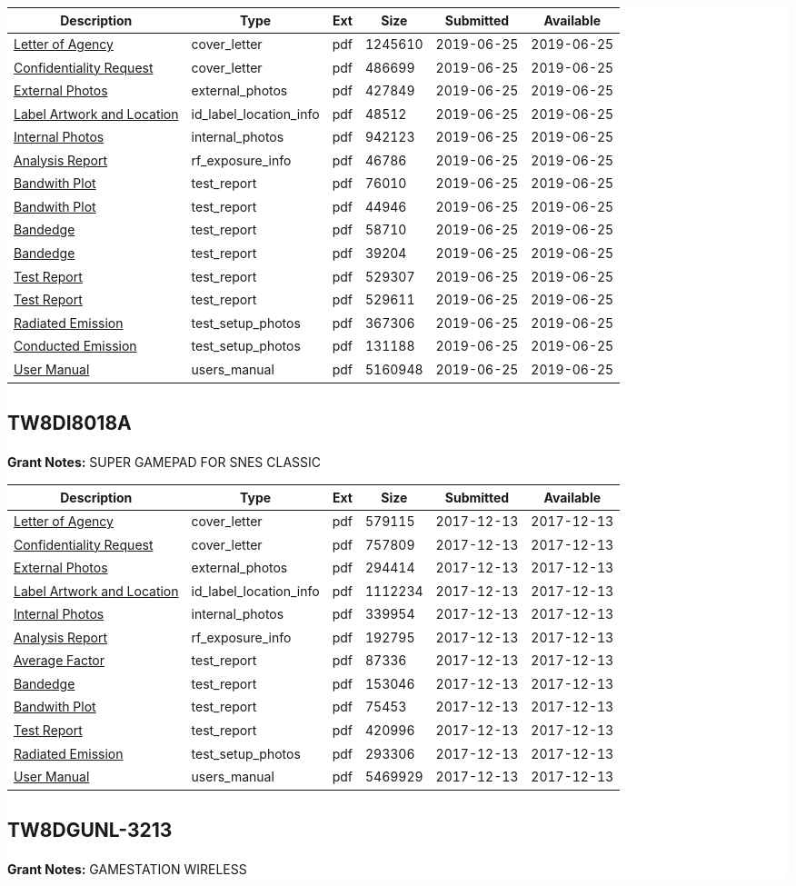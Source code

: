 | Description | Type | Ext | Size | Submitted | Available |
| ----------- | ---- | --- | ---- | --------- | --------- |
| [Letter of Agency](TW8DI8030/41f93e7bfce87141ee888de313b0601e/4331503.pdf) | cover_letter | pdf | 1245610 | 2019-06-25 | 2019-06-25 |
| [Confidentiality Request](TW8DI8030/41f93e7bfce87141ee888de313b0601e/4331504.pdf) | cover_letter | pdf | 486699 | 2019-06-25 | 2019-06-25 |
| [External Photos](TW8DI8030/41f93e7bfce87141ee888de313b0601e/4331518.pdf) | external_photos | pdf | 427849 | 2019-06-25 | 2019-06-25 |
| [Label Artwork and Location](TW8DI8030/41f93e7bfce87141ee888de313b0601e/4331519.pdf) | id_label_location_info | pdf | 48512 | 2019-06-25 | 2019-06-25 |
| [Internal Photos](TW8DI8030/41f93e7bfce87141ee888de313b0601e/4331520.pdf) | internal_photos | pdf | 942123 | 2019-06-25 | 2019-06-25 |
| [Analysis Report](TW8DI8030/41f93e7bfce87141ee888de313b0601e/4331515.pdf) | rf_exposure_info | pdf | 46786 | 2019-06-25 | 2019-06-25 |
| [Bandwith Plot](TW8DI8030/41f93e7bfce87141ee888de313b0601e/4331509.pdf) | test_report | pdf | 76010 | 2019-06-25 | 2019-06-25 |
| [Bandwith Plot](TW8DI8030/41f93e7bfce87141ee888de313b0601e/4331510.pdf) | test_report | pdf | 44946 | 2019-06-25 | 2019-06-25 |
| [Bandedge](TW8DI8030/41f93e7bfce87141ee888de313b0601e/4331511.pdf) | test_report | pdf | 58710 | 2019-06-25 | 2019-06-25 |
| [Bandedge](TW8DI8030/41f93e7bfce87141ee888de313b0601e/4331512.pdf) | test_report | pdf | 39204 | 2019-06-25 | 2019-06-25 |
| [Test Report](TW8DI8030/41f93e7bfce87141ee888de313b0601e/4331513.pdf) | test_report | pdf | 529307 | 2019-06-25 | 2019-06-25 |
| [Test Report](TW8DI8030/41f93e7bfce87141ee888de313b0601e/4331514.pdf) | test_report | pdf | 529611 | 2019-06-25 | 2019-06-25 |
| [Radiated Emission](TW8DI8030/41f93e7bfce87141ee888de313b0601e/4331516.pdf) | test_setup_photos | pdf | 367306 | 2019-06-25 | 2019-06-25 |
| [Conducted Emission](TW8DI8030/41f93e7bfce87141ee888de313b0601e/4331517.pdf) | test_setup_photos | pdf | 131188 | 2019-06-25 | 2019-06-25 |
| [User Manual](TW8DI8030/41f93e7bfce87141ee888de313b0601e/4331505.pdf) | users_manual | pdf | 5160948 | 2019-06-25 | 2019-06-25 |
## TW8DI8018A
**Grant Notes:** SUPER GAMEPAD FOR SNES CLASSIC

| Description | Type | Ext | Size | Submitted | Available |
| ----------- | ---- | --- | ---- | --------- | --------- |
| [Letter of Agency](TW8DI8018A/7c9393fe09bf33baa8b4bab37c09b608/3675102.pdf) | cover_letter | pdf | 579115 | 2017-12-13 | 2017-12-13 |
| [Confidentiality Request](TW8DI8018A/7c9393fe09bf33baa8b4bab37c09b608/3675103.pdf) | cover_letter | pdf | 757809 | 2017-12-13 | 2017-12-13 |
| [External Photos](TW8DI8018A/7c9393fe09bf33baa8b4bab37c09b608/3675113.pdf) | external_photos | pdf | 294414 | 2017-12-13 | 2017-12-13 |
| [Label Artwork and Location](TW8DI8018A/7c9393fe09bf33baa8b4bab37c09b608/3675115.pdf) | id_label_location_info | pdf | 1112234 | 2017-12-13 | 2017-12-13 |
| [Internal Photos](TW8DI8018A/7c9393fe09bf33baa8b4bab37c09b608/3675114.pdf) | internal_photos | pdf | 339954 | 2017-12-13 | 2017-12-13 |
| [Analysis Report](TW8DI8018A/7c9393fe09bf33baa8b4bab37c09b608/3675116.pdf) | rf_exposure_info | pdf | 192795 | 2017-12-13 | 2017-12-13 |
| [Average Factor](TW8DI8018A/7c9393fe09bf33baa8b4bab37c09b608/3675108.pdf) | test_report | pdf | 87336 | 2017-12-13 | 2017-12-13 |
| [Bandedge](TW8DI8018A/7c9393fe09bf33baa8b4bab37c09b608/3675109.pdf) | test_report | pdf | 153046 | 2017-12-13 | 2017-12-13 |
| [Bandwith Plot](TW8DI8018A/7c9393fe09bf33baa8b4bab37c09b608/3675110.pdf) | test_report | pdf | 75453 | 2017-12-13 | 2017-12-13 |
| [Test Report](TW8DI8018A/7c9393fe09bf33baa8b4bab37c09b608/3675111.pdf) | test_report | pdf | 420996 | 2017-12-13 | 2017-12-13 |
| [Radiated Emission](TW8DI8018A/7c9393fe09bf33baa8b4bab37c09b608/3675112.pdf) | test_setup_photos | pdf | 293306 | 2017-12-13 | 2017-12-13 |
| [User Manual](TW8DI8018A/7c9393fe09bf33baa8b4bab37c09b608/3675104.pdf) | users_manual | pdf | 5469929 | 2017-12-13 | 2017-12-13 |
## TW8DGUNL-3213
**Grant Notes:** GAMESTATION WIRELESS
